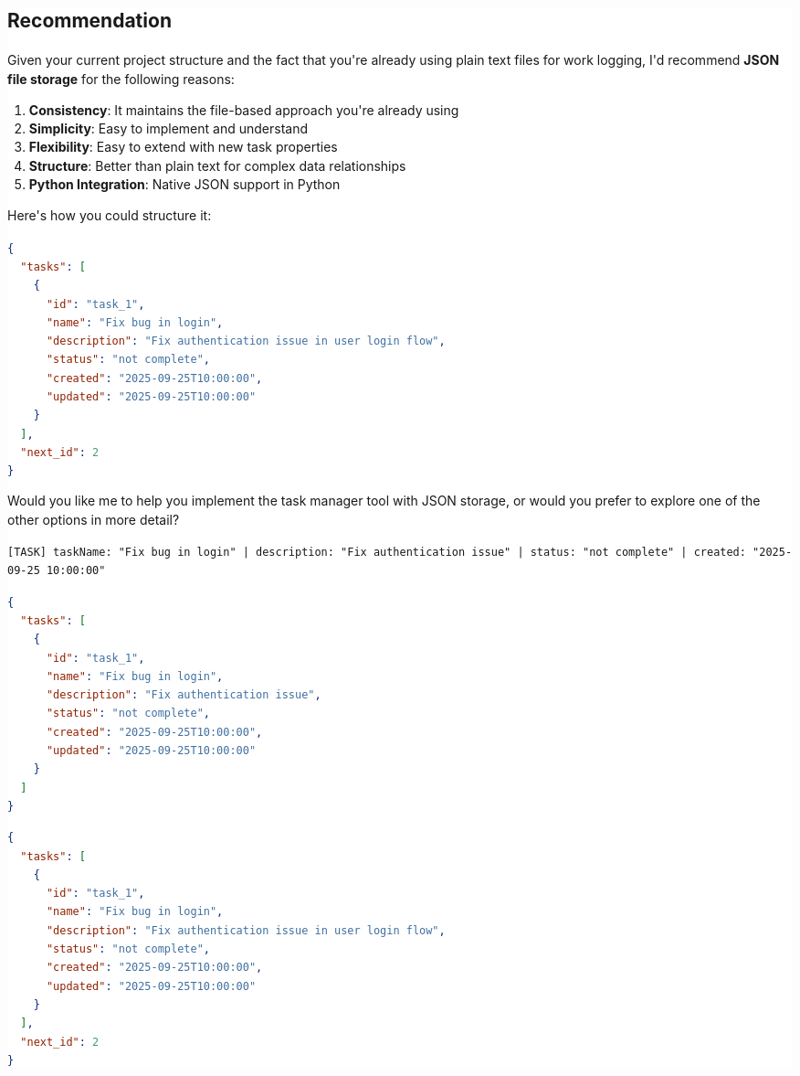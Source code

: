 ## Recommendation

Given your current project structure and the fact that you're already using plain text files for work logging, I'd recommend **JSON file storage** for the following reasons:

1. **Consistency**: It maintains the file-based approach you're already using
2. **Simplicity**: Easy to implement and understand
3. **Flexibility**: Easy to extend with new task properties
4. **Structure**: Better than plain text for complex data relationships
5. **Python Integration**: Native JSON support in Python

Here's how you could structure it:

```json
{
  "tasks": [
    {
      "id": "task_1",
      "name": "Fix bug in login",
      "description": "Fix authentication issue in user login flow",
      "status": "not complete",
      "created": "2025-09-25T10:00:00",
      "updated": "2025-09-25T10:00:00"
    }
  ],
  "next_id": 2
}
```

Would you like me to help you implement the task manager tool with JSON storage, or would you prefer to explore one of the other options in more detail?

```plaintext
[TASK] taskName: "Fix bug in login" | description: "Fix authentication issue" | status: "not complete" | created: "2025-09-25 10:00:00"
```

```json
{
  "tasks": [
    {
      "id": "task_1",
      "name": "Fix bug in login",
      "description": "Fix authentication issue",
      "status": "not complete",
      "created": "2025-09-25T10:00:00",
      "updated": "2025-09-25T10:00:00"
    }
  ]
}
```

```json
{
  "tasks": [
    {
      "id": "task_1",
      "name": "Fix bug in login",
      "description": "Fix authentication issue in user login flow",
      "status": "not complete",
      "created": "2025-09-25T10:00:00",
      "updated": "2025-09-25T10:00:00"
    }
  ],
  "next_id": 2
}
```
